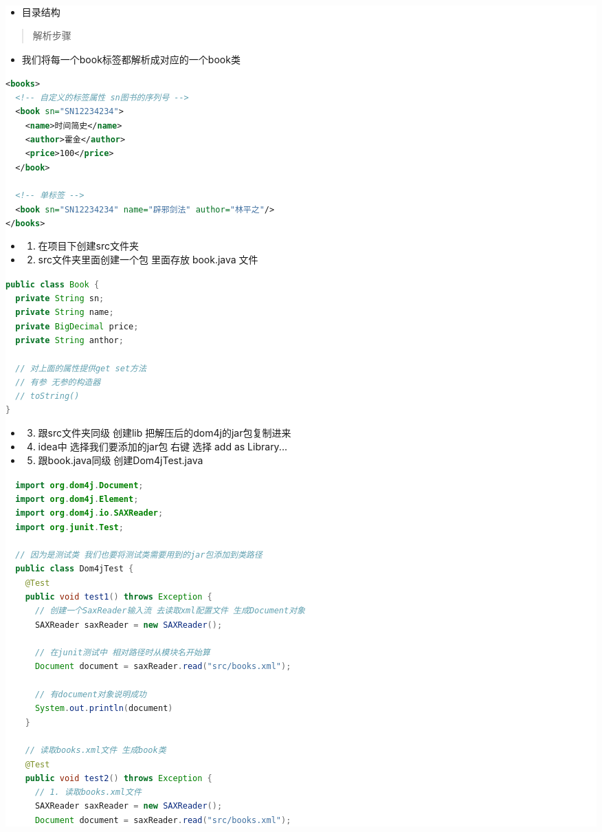 - 目录结构



> 解析步骤
- 我们将每一个book标签都解析成对应的一个book类
```xml
<books>
  <!-- 自定义的标签属性 sn图书的序列号 -->
  <book sn="SN12234234">
    <name>时间简史</name>
    <author>霍金</author>
    <price>100</price>
  </book>

  <!-- 单标签 -->
  <book sn="SN12234234" name="辟邪剑法" author="林平之"/>
</books>
```

- 1. 在项目下创建src文件夹 
- 2. src文件夹里面创建一个包 里面存放 book.java 文件

```java
public class Book {
  private String sn;
  private String name;
  private BigDecimal price;
  private String anthor;

  // 对上面的属性提供get set方法
  // 有参 无参的构造器
  // toString()
}
```

- 3. 跟src文件夹同级 创建lib 把解压后的dom4j的jar包复制进来


- 4. idea中 选择我们要添加的jar包 右键 选择 add as Library...


- 5. 跟book.java同级 创建Dom4jTest.java
```java
  import org.dom4j.Document;
  import org.dom4j.Element;
  import org.dom4j.io.SAXReader;
  import org.junit.Test;

  // 因为是测试类 我们也要将测试类需要用到的jar包添加到类路径
  public class Dom4jTest {
    @Test
    public void test1() throws Exception {
      // 创建一个SaxReader输入流 去读取xml配置文件 生成Document对象
      SAXReader saxReader = new SAXReader();

      // 在junit测试中 相对路径时从模块名开始算
      Document document = saxReader.read("src/books.xml");

      // 有document对象说明成功
      System.out.println(document)
    }

    // 读取books.xml文件 生成book类
    @Test
    public void test2() throws Exception {
      // 1. 读取books.xml文件
      SAXReader saxReader = new SAXReader();
      Document document = saxReader.read("src/books.xml");
```